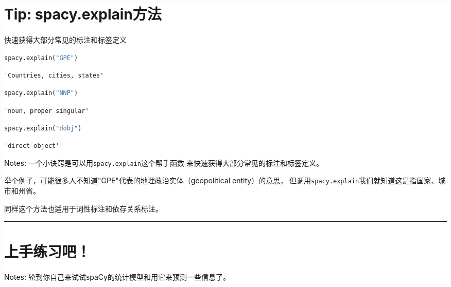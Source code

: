
# Tip: spacy.explain方法

快速获得大部分常见的标注和标签定义

```python
spacy.explain("GPE")
```

```out
'Countries, cities, states'
```

```python
spacy.explain("NNP")
```

```out
'noun, proper singular'
```

```python
spacy.explain("dobj")
```

```out
'direct object'
```

Notes: 一个小诀窍是可以用`spacy.explain`这个帮手函数
来快速获得大部分常见的标注和标签定义。

举个例子，可能很多人不知道"GPE"代表的地理政治实体（geopolitical entity）的意思，
但调用`spacy.explain`我们就知道这是指国家、城市和州省。

同样这个方法也适用于词性标注和依存关系标注。


---

# 上手练习吧！

Notes: 轮到你自己来试试spaCy的统计模型和用它来预测一些信息了。

